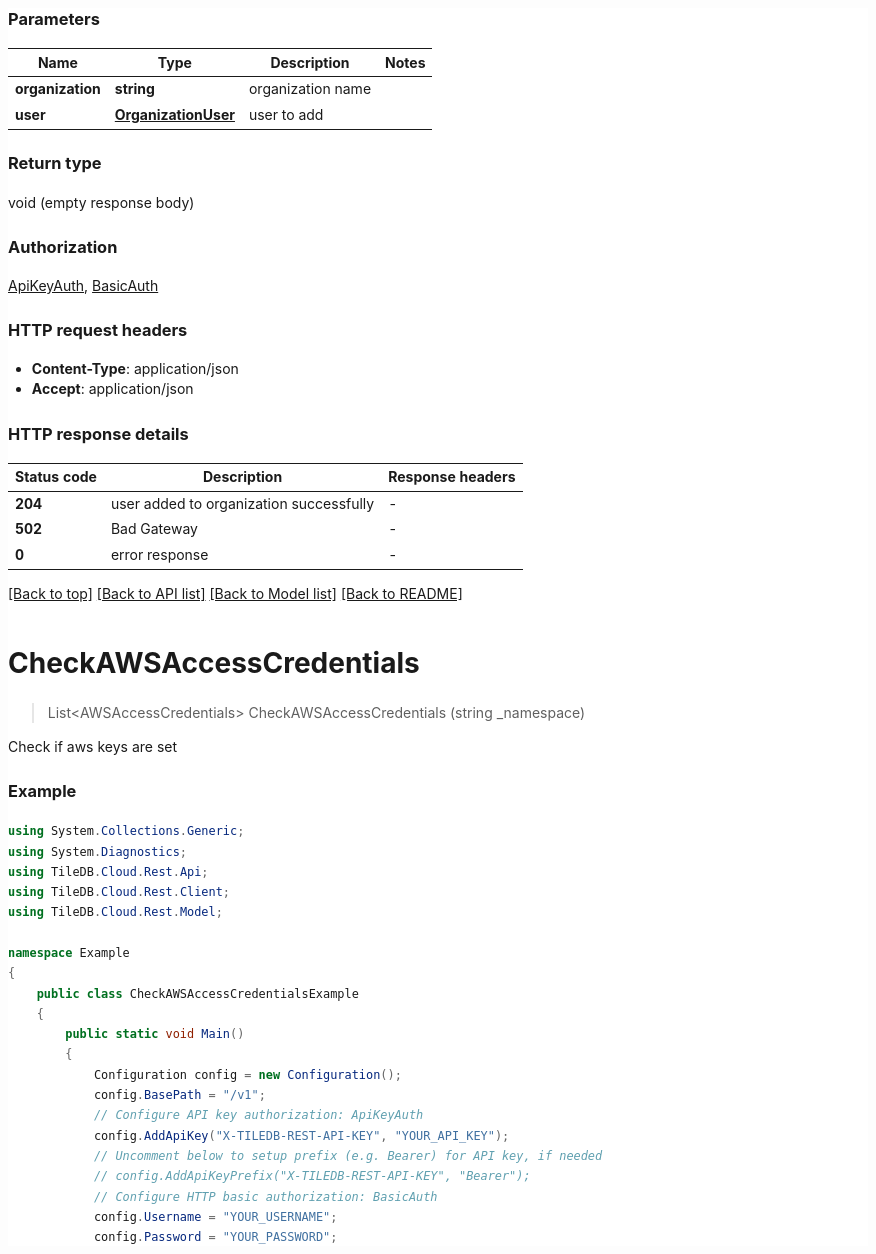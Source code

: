 ### Parameters

Name | Type | Description  | Notes
------------- | ------------- | ------------- | -------------
 **organization** | **string**| organization name | 
 **user** | [**OrganizationUser**](OrganizationUser.md)| user to add | 

### Return type

void (empty response body)

### Authorization

[ApiKeyAuth](../README.md#ApiKeyAuth), [BasicAuth](../README.md#BasicAuth)

### HTTP request headers

 - **Content-Type**: application/json
 - **Accept**: application/json


### HTTP response details
| Status code | Description | Response headers |
|-------------|-------------|------------------|
| **204** | user added to organization successfully |  -  |
| **502** | Bad Gateway |  -  |
| **0** | error response |  -  |

[[Back to top]](#) [[Back to API list]](../README.md#documentation-for-api-endpoints) [[Back to Model list]](../README.md#documentation-for-models) [[Back to README]](../README.md)

<a name="checkawsaccesscredentials"></a>
# **CheckAWSAccessCredentials**
> List&lt;AWSAccessCredentials&gt; CheckAWSAccessCredentials (string _namespace)



Check if aws keys are set

### Example
```csharp
using System.Collections.Generic;
using System.Diagnostics;
using TileDB.Cloud.Rest.Api;
using TileDB.Cloud.Rest.Client;
using TileDB.Cloud.Rest.Model;

namespace Example
{
    public class CheckAWSAccessCredentialsExample
    {
        public static void Main()
        {
            Configuration config = new Configuration();
            config.BasePath = "/v1";
            // Configure API key authorization: ApiKeyAuth
            config.AddApiKey("X-TILEDB-REST-API-KEY", "YOUR_API_KEY");
            // Uncomment below to setup prefix (e.g. Bearer) for API key, if needed
            // config.AddApiKeyPrefix("X-TILEDB-REST-API-KEY", "Bearer");
            // Configure HTTP basic authorization: BasicAuth
            config.Username = "YOUR_USERNAME";
            config.Password = "YOUR_PASSWORD";

```